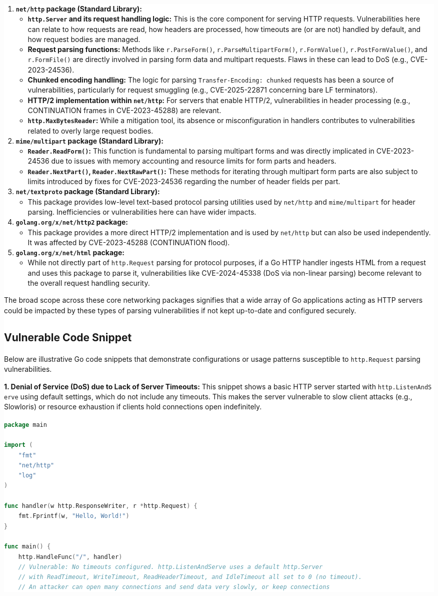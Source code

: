 1. **`net/http` package (Standard Library):**
    - **`http.Server` and its request handling logic:** This is the core component for serving HTTP requests. Vulnerabilities here can relate to how requests are read, how headers are processed, how timeouts are (or are not) handled by default, and how request bodies are managed.
    - **Request parsing functions:** Methods like `r.ParseForm()`, `r.ParseMultipartForm()`, `r.FormValue()`, `r.PostFormValue()`, and `r.FormFile()` are directly involved in parsing form data and multipart requests. Flaws in these can lead to DoS (e.g., CVE-2023-24536).
    - **Chunked encoding handling:** The logic for parsing `Transfer-Encoding: chunked` requests has been a source of vulnerabilities, particularly for request smuggling (e.g., CVE-2025-22871 concerning bare LF terminators).
    - **HTTP/2 implementation within `net/http`:** For servers that enable HTTP/2, vulnerabilities in header processing (e.g., CONTINUATION frames in CVE-2023-45288) are relevant.
    - **`http.MaxBytesReader`:** While a mitigation tool, its absence or misconfiguration in handlers contributes to vulnerabilities related to overly large request bodies.
2. **`mime/multipart` package (Standard Library):**
    - **`Reader.ReadForm()`:** This function is fundamental to parsing multipart forms and was directly implicated in CVE-2023-24536 due to issues with memory accounting and resource limits for form parts and headers.
    - **`Reader.NextPart()`, `Reader.NextRawPart()`:** These methods for iterating through multipart form parts are also subject to limits introduced by fixes for CVE-2023-24536 regarding the number of header fields per part.
3. **`net/textproto` package (Standard Library):**
    - This package provides low-level text-based protocol parsing utilities used by `net/http` and `mime/multipart` for header parsing. Inefficiencies or vulnerabilities here can have wider impacts.
4. **`golang.org/x/net/http2` package:**
    - This package provides a more direct HTTP/2 implementation and is used by `net/http` but can also be used independently. It was affected by CVE-2023-45288 (CONTINUATION flood).
5. **`golang.org/x/net/html` package:**
    - While not directly part of `http.Request` parsing for protocol purposes, if a Go HTTP handler ingests HTML from a request and uses this package to parse it, vulnerabilities like CVE-2024-45338 (DoS via non-linear parsing) become relevant to the overall request handling security.

The broad scope across these core networking packages signifies that a wide array of Go applications acting as HTTP servers could be impacted by these types of parsing vulnerabilities if not kept up-to-date and configured securely.

## Vulnerable Code Snippet

Below are illustrative Go code snippets that demonstrate configurations or usage patterns susceptible to `http.Request` parsing vulnerabilities.

**1. Denial of Service (DoS) due to Lack of Server Timeouts:**
This snippet shows a basic HTTP server started with `http.ListenAndServe` using default settings, which do not include any timeouts. This makes the server vulnerable to slow client attacks (e.g., Slowloris) or resource exhaustion if clients hold connections open indefinitely.

```go
package main

import (
	"fmt"
	"net/http"
	"log"
)

func handler(w http.ResponseWriter, r *http.Request) {
	fmt.Fprintf(w, "Hello, World!")
}

func main() {
	http.HandleFunc("/", handler)
	// Vulnerable: No timeouts configured. http.ListenAndServe uses a default http.Server
	// with ReadTimeout, WriteTimeout, ReadHeaderTimeout, and IdleTimeout all set to 0 (no timeout).
	// An attacker can open many connections and send data very slowly, or keep connections
```